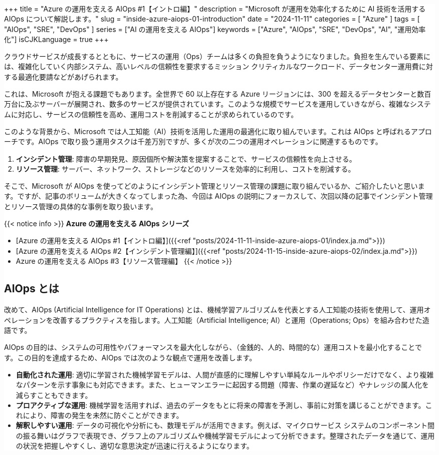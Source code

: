 +++
title = "Azure の運用を支える AIOps #1【イントロ編】"
description = "Microsoft が運用を効率化するために AI 技術を活用する AIOps について解説します。"
slug = "inside-azure-aiops-01-introduction"
date = "2024-11-11"
categories = [
    "Azure"
]
tags = [
    "AIOps",
    "SRE",
    "DevOps"
]
series = ["AI の運用を支える AIOps"]
keywords = ["Azure", "AIOps", "SRE", "DevOps", "AI", "運用効率化"]
isCJKLanguage = true
+++

クラウドサービスが成長するとともに、サービスの運用（Ops）チームは多くの負担を負うようになりました。負担を生んでいる要素には、複雑化していく内部システム、高いレベルの信頼性を要求するミッション クリティカルなワークロード、データセンター運用費に対する最適化要請などがあげられます。

これは、Microsoft が抱える課題でもあります。全世界で 60 以上存在する Azure リージョンには、300 を超えるデータセンターと数百万台に及ぶサーバーが展開され、数多のサービスが提供されています。このような規模でサービスを運用していきながら、複雑なシステムに対応し、サービスの信頼性を高め、運用コストを削減することが求められているのです。

このような背景から、Microsoft では人工知能（AI）技術を活用した運用の最適化に取り組んでいます。これは AIOps と呼ばれるアプローチです。AIOps で取り扱う運用タスクは千差万別ですが、多くが次の二つの運用オペレーションに関連するものです。

1. **インシデント管理**: 障害の早期発見、原因個所や解決策を提案することで、サービスの信頼性を向上させる。
2. **リソース管理**: サーバー、ネットワーク、ストレージなどのリソースを効率的に利用し、コストを削減する。

そこで、Microsoft が AIOps を使ってどのようにインシデント管理とリソース管理の課題に取り組んでいるか、ご紹介したいと思います。ですが、記事のボリュームが大きくなってしまった為、今回は AIOps の説明にフォーカスして、次回以降の記事でインシデント管理とリソース管理の具体的な事例を取り扱います。

{{< notice info >}}
**Azure の運用を支える AIOps シリーズ**

- [Azure の運用を支える AIOps #1【イントロ編】]({{<ref "posts/2024-11-11-inside-azure-aiops-01/index.ja.md">}})
- [Azure の運用を支える AIOps #2【インシデント管理編】]({{<ref "posts/2024-11-15-inside-azure-aiops-02/index.ja.md">}})
- Azure の運用を支える AIOps #3【リソース管理編】
{{< /notice >}}

## AIOps とは 

改めて、AIOps (Artificial Intelligence for IT Operations) とは、機械学習アルゴリズムを代表とする人工知能の技術を使用して、運用オペレーションを改善するプラクティスを指します。人工知能（Artificial Intelligence; AI）と運用（Operations; Ops）を組み合わせた造語です。

AIOps の目的は、システムの可用性やパフォーマンスを最大化しながら、（金銭的、人的、時間的な）運用コストを最小化することです。この目的を達成するため、AIOps では次のような観点で運用を改善します。

- **自動化された運用**: 適切に学習された機械学習モデルは、人間が直感的に理解しやすい単純なルールやポリシーだけでなく、より複雑なパターンを示す事象にも対応できます。また、ヒューマンエラーに起因する問題（障害、作業の遅延など）やナレッジの属人化を減らすこともできます。
- **プロアクティブな運用**: 機械学習を活用すれば、過去のデータをもとに将来の障害を予測し、事前に対策を講じることができます。これにより、障害の発生を未然に防ぐことができます。
- **解釈しやすい運用**: データの可視化や分析にも、数理モデルが活用できます。例えば、マイクロサービス システムのコンポーネント間の振る舞いはグラフで表現でき、グラフ上のアルゴリズムや機械学習モデルによって分析できます。整理されたデータを通じて、運用の状況を把握しやすくし、適切な意思決定が迅速に行えるようになります。


[^kokugo]: [明治維新期「国語」創成への歩み : 「漢文」「漢字」をめぐる一断面](https://repository.tku.ac.jp/dspace/bitstream/11150/7958/1/jinbun137-10.pdf)
[^aiops-gartner]: [Definition of AIOps (Artificial Intelligence for IT Operations) - IT Glossary | Gartner](https://www.gartner.com/en/information-technology/glossary/aiops-artificial-intelligence-operations)
[^alphago]: [AlphaGo - Google DeepMind](https://deepmind.google/research/breakthroughs/alphago/)
[^2018-devops-hype-cycle]: [ESC30 - TH106 - Hype Cycle For DevOps](https://www.scribd.com/document/656452666/ESC30-TH106-Hype-Cycle-for-DevOps-375222-pdf-617858da44b075fdf465dfeb57706ecf)
[^what-is-devops]: [DevOpsとは | IBM](https://www.ibm.com/jp-ja/topics/devops)
[^srecon14]: [Program | USENIX](https://www.usenix.org/conference/srecon14/program)
[^2006svm]: [Fuqing, Yuan. "Failure diagnostics using support vector machine](https://www.diva-portal.org/smash/get/diva2:1824418/FULLTEXT01.pdf)
[^combining05]: [Combining Visualization and Statistical Analysis to Improve Operator Confidence and Efficiency for Failure Detection and Localization - Microsoft Research](https://www.microsoft.com/en-us/research/publication/combining-visualization-and-statistical-analysis-to-improve-operator-confidence-and-efficiency-for-failure-detection-and-localization/)
[^protector10]: [Protector: A Probabilistic Failure Detector for Cost-effective Peer-to-peer Storage - Microsoft Research](https://www.microsoft.com/en-us/research/publication/protector-probabilistic-failure-detector-cost-effective-peer-peer-storage/)
[^rebucket12]: [ReBucket - A Method for Clustering Duplicate Crash Reports based on Call Stack Similarity - Microsoft Research](https://www.microsoft.com/en-us/research/publication/rebucket-a-method-for-clustering-duplicate-crash-reports-based-on-call-stack-similarity/)
[^pike]: [Rob Pike's 5 Rules of Programming](https://users.ece.utexas.edu/~adnan/pike.html)
[^air-as-a-kpi]: [[1910.12200] Annual Interruption Rate as a KPI, its measurement and comparison](https://arxiv.org/abs/1910.12200)
[^cbum]: [Chris Bumstead - Wikipedia](https://en.wikipedia.org/wiki/Chris_Bumstead)